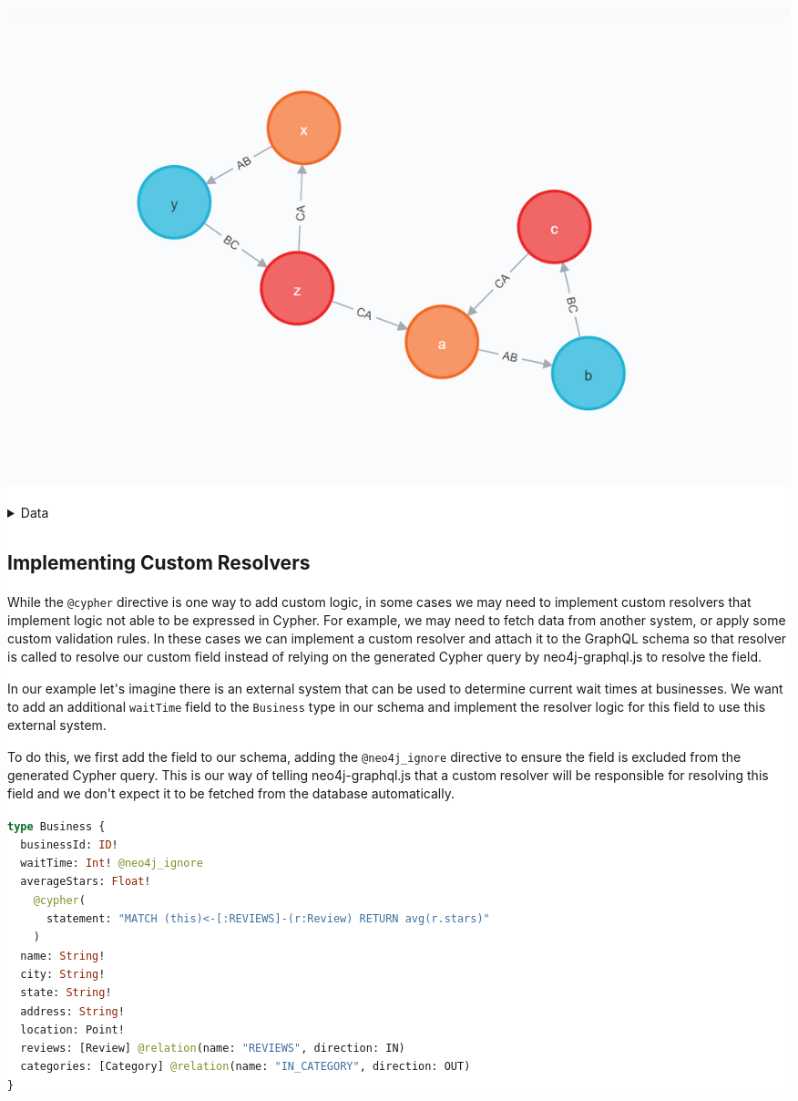 ![BatchMergeA Graph Data](img/BatchMergeAGraphData.png)

<details><summary>Data</summary></details>

## Implementing Custom Resolvers

While the `@cypher` directive is one way to add custom logic, in some cases we may need to implement custom resolvers that implement logic not able to be expressed in Cypher. For example, we may need to fetch data from another system, or apply some custom validation rules. In these cases we can implement a custom resolver and attach it to the GraphQL schema so that resolver is called to resolve our custom field instead of relying on the generated Cypher query by neo4j-graphql.js to resolve the field.

In our example let's imagine there is an external system that can be used to determine current wait times at businesses. We want to add an additional `waitTime` field to the `Business` type in our schema and implement the resolver logic for this field to use this external system.

To do this, we first add the field to our schema, adding the `@neo4j_ignore` directive to ensure the field is excluded from the generated Cypher query. This is our way of telling neo4j-graphql.js that a custom resolver will be responsible for resolving this field and we don't expect it to be fetched from the database automatically.

```graphql
type Business {
  businessId: ID!
  waitTime: Int! @neo4j_ignore
  averageStars: Float!
    @cypher(
      statement: "MATCH (this)<-[:REVIEWS]-(r:Review) RETURN avg(r.stars)"
    )
  name: String!
  city: String!
  state: String!
  address: String!
  location: Point!
  reviews: [Review] @relation(name: "REVIEWS", direction: IN)
  categories: [Category] @relation(name: "IN_CATEGORY", direction: OUT)
}
```